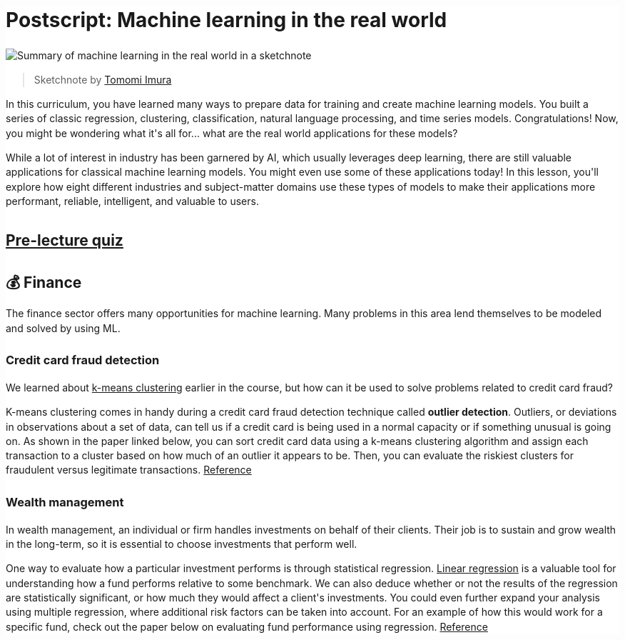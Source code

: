 # Postscript: Machine learning in the real world


![Summary of machine learning in the real world in a sketchnote](../../sketchnotes/ml-realworld.png)
> Sketchnote by [Tomomi Imura](https://www.twitter.com/girlie_mac)

In this curriculum, you have learned many ways to prepare data for training and create machine learning models. You built a series of classic regression, clustering, classification, natural language processing, and time series models. Congratulations! Now, you might be wondering what it's all for... what are the real world applications for these models?

While a lot of interest in industry has been garnered by AI, which usually leverages deep learning, there are still valuable applications for classical machine learning models. You might even use some of these applications today! In this lesson, you'll explore how eight different industries and subject-matter domains use these types of models to make their applications more performant, reliable, intelligent, and valuable to users.

## [Pre-lecture quiz](https://ff-quizzes.netlify.app/en/ml/)

## 💰 Finance

The finance sector offers many opportunities for machine learning. Many problems in this area lend themselves to be modeled and solved by using ML.

### Credit card fraud detection

We learned about [k-means clustering](../../5-Clustering/2-K-Means/README.md) earlier in the course, but how can it be used to solve problems related to credit card fraud?

K-means clustering comes in handy during a credit card fraud detection technique called **outlier detection**. Outliers, or deviations in observations about a set of data, can tell us if a credit card is being used in a normal capacity or if something unusual is going on. As shown in the paper linked below, you can sort credit card data using a k-means clustering algorithm and assign each transaction to a cluster based on how much of an outlier it appears to be. Then, you can evaluate the riskiest clusters for fraudulent versus legitimate transactions.
[Reference](https://citeseerx.ist.psu.edu/viewdoc/download?doi=10.1.1.680.1195&rep=rep1&type=pdf)

### Wealth management

In wealth management, an individual or firm handles investments on behalf of their clients. Their job is to sustain and grow wealth in the long-term, so it is essential to choose investments that perform well.

One way to evaluate how a particular investment performs is through statistical regression. [Linear regression](../../2-Regression/1-Tools/README.md) is a valuable tool for understanding how a fund performs relative to some benchmark. We can also deduce whether or not the results of the regression are statistically significant, or how much they would affect a client's investments. You could even further expand your analysis using multiple regression, where additional risk factors can be taken into account. For an example of how this would work for a specific fund, check out the paper below on evaluating fund performance using regression.
[Reference](http://www.brightwoodventures.com/evaluating-fund-performance-using-regression/)
